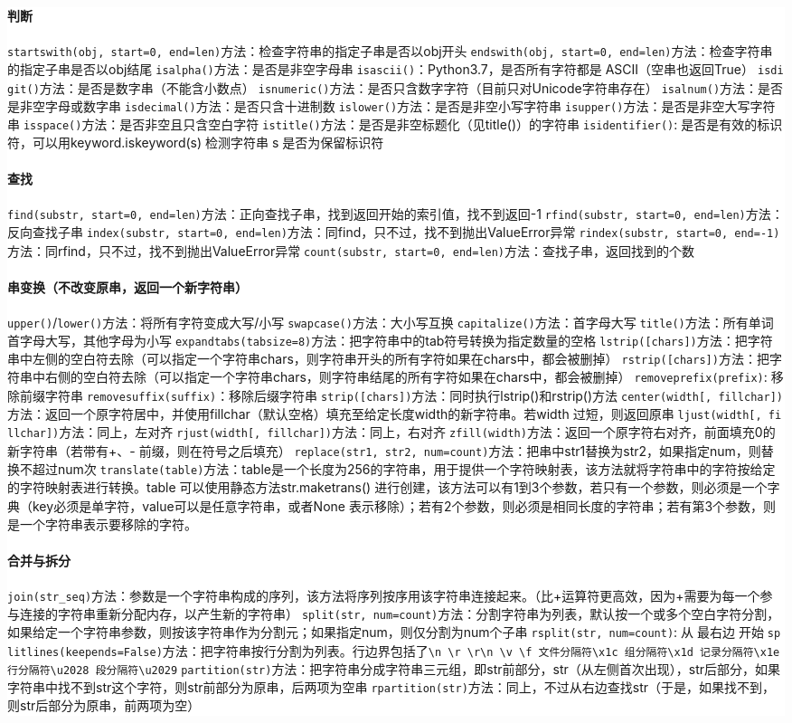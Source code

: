 #### 判断
`startswith(obj, start=0, end=len)`方法：检查字符串的指定子串是否以obj开头
`endswith(obj, start=0, end=len)`方法：检查字符串的指定子串是否以obj结尾
`isalpha()`方法：是否是非空字母串
`isascii()`：Python3.7，是否所有字符都是 ASCII（空串也返回True）
`isdigit()`方法：是否是数字串（不能含小数点）
`isnumeric()`方法：是否只含数字字符（目前只对Unicode字符串存在）
`isalnum()`方法：是否是非空字母或数字串
`isdecimal()`方法：是否只含十进制数
`islower()`方法：是否是非空小写字符串
`isupper()`方法：是否是非空大写字符串
`isspace()`方法：是否非空且只含空白字符
`istitle()`方法：是否是非空标题化（见title()）的字符串
`isidentifier()`: 是否是有效的标识符，可以用keyword.iskeyword(s) 检测字符串 s 是否为保留标识符

#### 查找
`find(substr, start=0, end=len)`方法：正向查找子串，找到返回开始的索引值，找不到返回-1
`rfind(substr, start=0, end=len)`方法：反向查找子串
`index(substr, start=0, end=len)`方法：同find，只不过，找不到抛出ValueError异常
`rindex(substr, start=0, end=-1)`方法：同rfind，只不过，找不到抛出ValueError异常
`count(substr, start=0, end=len)`方法：查找子串，返回找到的个数

#### 串变换（不改变原串，返回一个新字符串）
`upper()`/`lower()`方法：将所有字符变成大写/小写
`swapcase()`方法：大小写互换
`capitalize()`方法：首字母大写
`title()`方法：所有单词首字母大写，其他字母为小写
`expandtabs(tabsize=8)`方法：把字符串中的tab符号转换为指定数量的空格
`lstrip([chars])`方法：把字符串中左侧的空白符去除（可以指定一个字符串chars，则字符串开头的所有字符如果在chars中，都会被删掉）
`rstrip([chars])`方法：把字符串中右侧的空白符去除（可以指定一个字符串chars，则字符串结尾的所有字符如果在chars中，都会被删掉）
`removeprefix(prefix)`: 移除前缀字符串
`removesuffix(suffix)`：移除后缀字符串
`strip([chars])`方法：同时执行lstrip()和rstrip()方法
`center(width[, fillchar])`方法：返回一个原字符居中，并使用fillchar（默认空格）填充至给定长度width的新字符串。若width 过短，则返回原串
`ljust(width[, fillchar])`方法：同上，左对齐
`rjust(width[, fillchar])`方法：同上，右对齐
`zfill(width)`方法：返回一个原字符右对齐，前面填充0的新字符串（若带有+、- 前缀，则在符号之后填充）
`replace(str1, str2, num=count)`方法：把串中str1替换为str2，如果指定num，则替换不超过num次
`translate(table)`方法：table是一个长度为256的字符串，用于提供一个字符映射表，该方法就将字符串中的字符按给定的字符映射表进行转换。table 可以使用静态方法str.maketrans() 进行创建，该方法可以有1到3个参数，若只有一个参数，则必须是一个字典（key必须是单字符，value可以是任意字符串，或者None 表示移除）；若有2个参数，则必须是相同长度的字符串；若有第3个参数，则是一个字符串表示要移除的字符。

#### 合并与拆分
`join(str_seq)`方法：参数是一个字符串构成的序列，该方法将序列按序用该字符串连接起来。（比+运算符更高效，因为+需要为每一个参与连接的字符串重新分配内存，以产生新的字符串）
`split(str, num=count)`方法：分割字符串为列表，默认按一个或多个空白字符分割，如果给定一个字符串参数，则按该字符串作为分割元；如果指定num，则仅分割为num个子串
`rsplit(str, num=count)`: 从 最右边 开始
`splitlines(keepends=False)`方法：把字符串按行分割为列表。行边界包括了`\n \r \r\n \v \f 文件分隔符\x1c 组分隔符\x1d 记录分隔符\x1e 行分隔符\u2028 段分隔符\u2029`
`partition(str)`方法：把字符串分成字符串三元组，即str前部分，str（从左侧首次出现），str后部分，如果字符串中找不到str这个字符，则str前部分为原串，后两项为空串
`rpartition(str)`方法：同上，不过从右边查找str（于是，如果找不到，则str后部分为原串，前两项为空）
